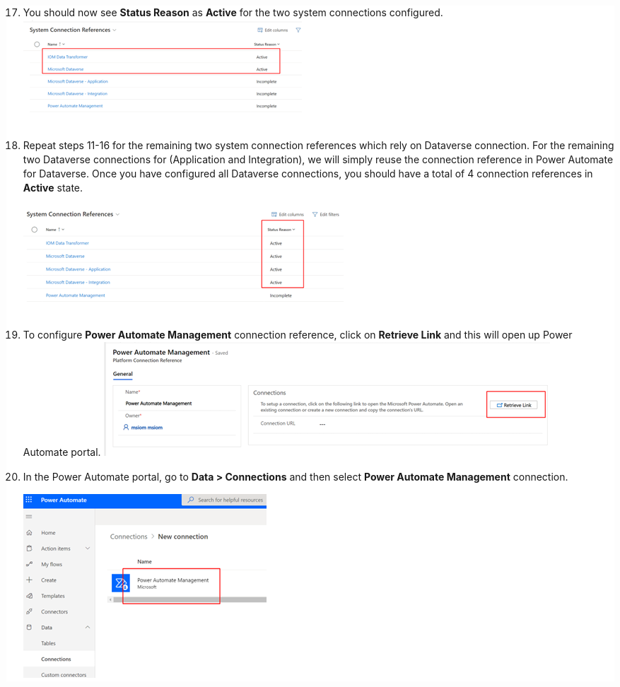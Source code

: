 17. You should now see **Status Reason** as **Active** for the two system connections configured. ![Conn active](./media/iom-23-connRefActive.png)
18. Repeat steps 11-16 for the remaining two system connection references which rely on Dataverse connection. For the remaining two Dataverse connections for (Application and Integration), we will simply reuse the connection reference in Power Automate for Dataverse. Once you have configured all Dataverse connections, you should have a total of 4 connection references in **Active** state.
  
    ![All DV conn references](./media/iom-24-allDvConnRef.png)
19. To configure **Power Automate Management** connection reference, click on **Retrieve Link** and this will open up Power Automate portal.
    ![PA retrieve link](./media/iom-25-paConnRef.png)
20. In the Power Automate portal, go to **Data > Connections** and then select **Power Automate Management** connection.

    ![PA data connection](./media/iom-26-paDataConnSetup.png)
